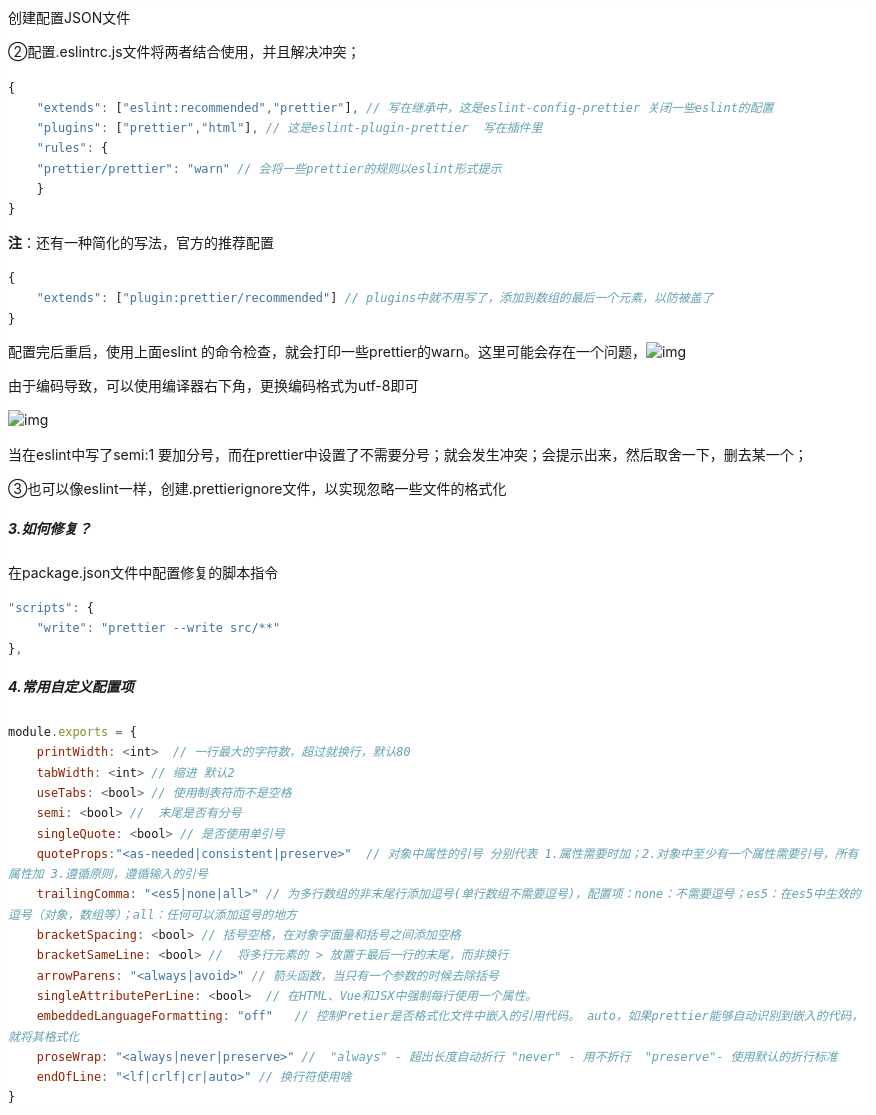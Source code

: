 创建配置JSON文件

②配置.eslintrc.js文件将两者结合使用，并且解决冲突；

```javascript
{
    "extends": ["eslint:recommended","prettier"], // 写在继承中，这是eslint-config-prettier 关闭一些eslint的配置
    "plugins": ["prettier","html"], // 这是eslint-plugin-prettier  写在插件里
    "rules": {
    "prettier/prettier": "warn" // 会将一些prettier的规则以eslint形式提示
    }
}
```

**注**：还有一种简化的写法，官方的推荐配置

```javascript
{
    "extends": ["plugin:prettier/recommended"] // plugins中就不用写了，添加到数组的最后一个元素，以防被盖了
}
```

配置完后重启，使用上面eslint 的命令检查，就会打印一些prettier的warn。这里可能会存在一个问题，![img](https://cdn.nlark.com/yuque/0/2022/png/28662297/1670235373860-7290b6eb-d54d-4fd0-a579-51c3bd4622f6.png)

由于编码导致，可以使用编译器右下角，更换编码格式为utf-8即可

![img](https://cdn.nlark.com/yuque/0/2022/png/28662297/1670235761715-1efdf569-0c0d-478a-96af-6261da5b485d.png)



当在eslint中写了semi:1 要加分号，而在prettier中设置了不需要分号；就会发生冲突；会提示出来，然后取舍一下，删去某一个；

③也可以像eslint一样，创建.prettierignore文件，以实现忽略一些文件的格式化

##### 3.如何修复？

在package.json文件中配置修复的脚本指令

```javascript
"scripts": {
    "write": "prettier --write src/**"
},
```

##### 4.常用自定义配置项

```javascript
module.exports = {
    printWidth: <int>  // 一行最大的字符数，超过就换行，默认80
    tabWidth: <int> // 缩进 默认2
    useTabs: <bool> // 使用制表符而不是空格
    semi: <bool> //  末尾是否有分号
    singleQuote: <bool> // 是否使用单引号
    quoteProps:"<as-needed|consistent|preserve>"  // 对象中属性的引号 分别代表 1.属性需要时加；2.对象中至少有一个属性需要引号，所有属性加 3.遵循原则，遵循输入的引号
    trailingComma: "<es5|none|all>" // 为多行数组的非末尾行添加逗号(单行数组不需要逗号)，配置项：none：不需要逗号；es5：在es5中生效的逗号（对象，数组等）；all：任何可以添加逗号的地方
    bracketSpacing: <bool> // 括号空格，在对象字面量和括号之间添加空格
    bracketSameLine: <bool> //  将多行元素的 > 放置于最后一行的末尾，而非换行
    arrowParens: "<always|avoid>" // 箭头函数，当只有一个参数的时候去除括号
    singleAttributePerLine: <bool>  // 在HTML、Vue和JSX中强制每行使用一个属性。
    embeddedLanguageFormatting: "off"   // 控制Pretier是否格式化文件中嵌入的引用代码。 auto，如果prettier能够自动识别到嵌入的代码，就将其格式化
    proseWrap: "<always|never|preserve>" //  "always" - 超出长度自动折行 "never" - 用不折行  "preserve"- 使用默认的折行标准
    endOfLine: "<lf|crlf|cr|auto>" // 换行符使用啥
} 
```
